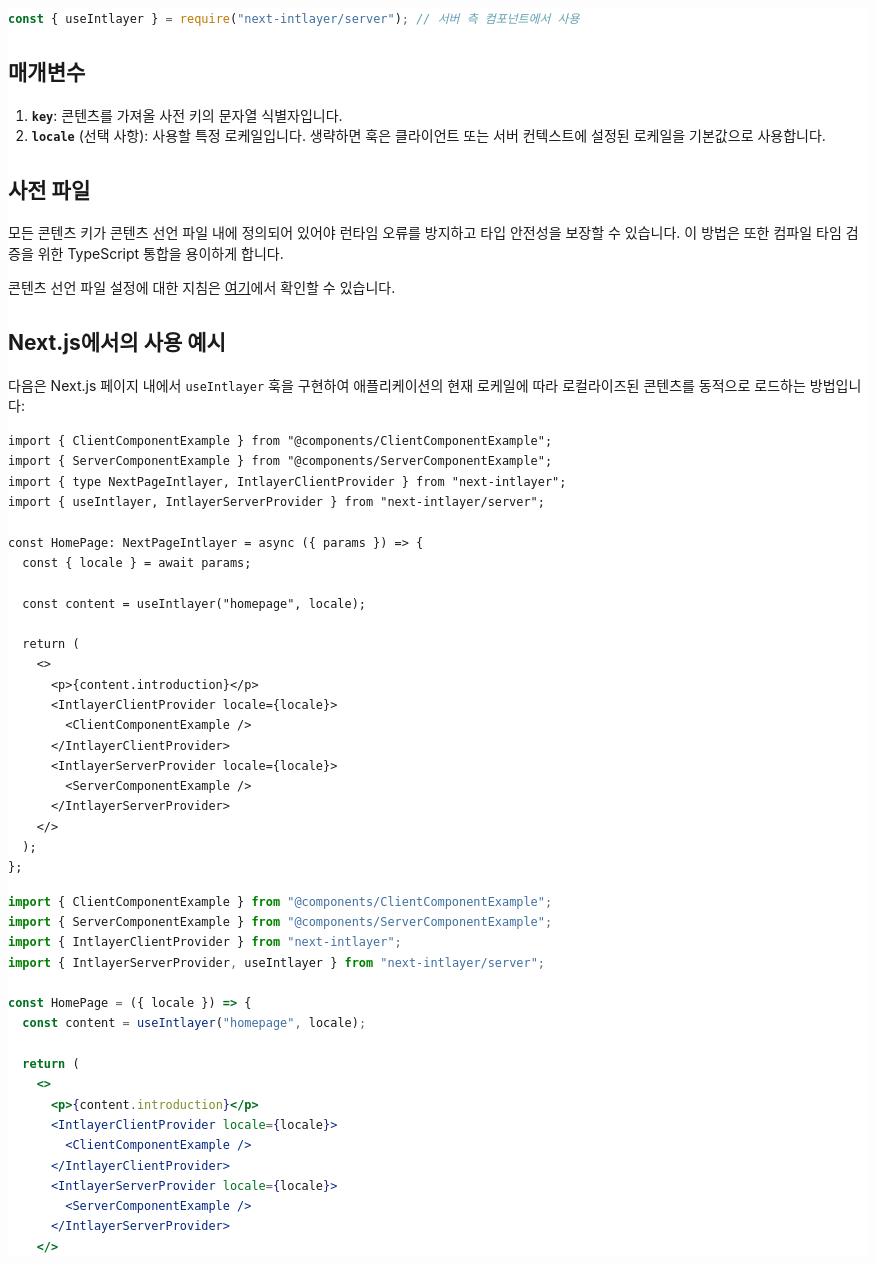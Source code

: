   ```javascript codeFormat="commonjs"
  const { useIntlayer } = require("next-intlayer/server"); // 서버 측 컴포넌트에서 사용
  ```

## 매개변수

1. **`key`**: 콘텐츠를 가져올 사전 키의 문자열 식별자입니다.
2. **`locale`** (선택 사항): 사용할 특정 로케일입니다. 생략하면 훅은 클라이언트 또는 서버 컨텍스트에 설정된 로케일을 기본값으로 사용합니다.

## 사전 파일

모든 콘텐츠 키가 콘텐츠 선언 파일 내에 정의되어 있어야 런타임 오류를 방지하고 타입 안전성을 보장할 수 있습니다. 이 방법은 또한 컴파일 타임 검증을 위한 TypeScript 통합을 용이하게 합니다.

콘텐츠 선언 파일 설정에 대한 지침은 [여기](https://github.com/aymericzip/intlayer/blob/main/docs/docs/ko/dictionary/get_started.md)에서 확인할 수 있습니다.

## Next.js에서의 사용 예시

다음은 Next.js 페이지 내에서 `useIntlayer` 훅을 구현하여 애플리케이션의 현재 로케일에 따라 로컬라이즈된 콘텐츠를 동적으로 로드하는 방법입니다:

```tsx fileName="src/pages/[locale]/index.tsx" codeFormat="typescript"
import { ClientComponentExample } from "@components/ClientComponentExample";
import { ServerComponentExample } from "@components/ServerComponentExample";
import { type NextPageIntlayer, IntlayerClientProvider } from "next-intlayer";
import { useIntlayer, IntlayerServerProvider } from "next-intlayer/server";

const HomePage: NextPageIntlayer = async ({ params }) => {
  const { locale } = await params;

  const content = useIntlayer("homepage", locale);

  return (
    <>
      <p>{content.introduction}</p>
      <IntlayerClientProvider locale={locale}>
        <ClientComponentExample />
      </IntlayerClientProvider>
      <IntlayerServerProvider locale={locale}>
        <ServerComponentExample />
      </IntlayerServerProvider>
    </>
  );
};
```

```jsx fileName="src/pages/[locale]/index.csx" codeFormat="esm"
import { ClientComponentExample } from "@components/ClientComponentExample";
import { ServerComponentExample } from "@components/ServerComponentExample";
import { IntlayerClientProvider } from "next-intlayer";
import { IntlayerServerProvider, useIntlayer } from "next-intlayer/server";

const HomePage = ({ locale }) => {
  const content = useIntlayer("homepage", locale);

  return (
    <>
      <p>{content.introduction}</p>
      <IntlayerClientProvider locale={locale}>
        <ClientComponentExample />
      </IntlayerClientProvider>
      <IntlayerServerProvider locale={locale}>
        <ServerComponentExample />
      </IntlayerServerProvider>
    </>
```